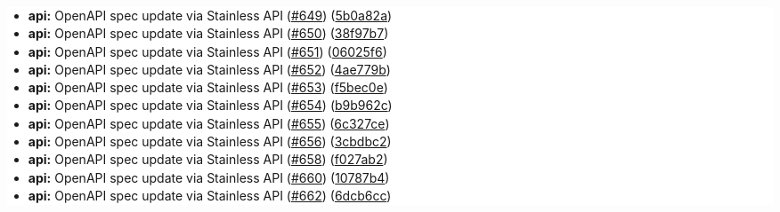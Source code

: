 * **api:** OpenAPI spec update via Stainless API ([#649](https://github.com/scaleapi/sgp-python/issues/649)) ([5b0a82a](https://github.com/scaleapi/sgp-python/commit/5b0a82a59d7167cc424a9cd45c8af10665a6193e))
* **api:** OpenAPI spec update via Stainless API ([#650](https://github.com/scaleapi/sgp-python/issues/650)) ([38f97b7](https://github.com/scaleapi/sgp-python/commit/38f97b7ca25e23656ec9954e7fb6e84c81ec7271))
* **api:** OpenAPI spec update via Stainless API ([#651](https://github.com/scaleapi/sgp-python/issues/651)) ([06025f6](https://github.com/scaleapi/sgp-python/commit/06025f616a10c90ed92dd0997ade7044ee11b800))
* **api:** OpenAPI spec update via Stainless API ([#652](https://github.com/scaleapi/sgp-python/issues/652)) ([4ae779b](https://github.com/scaleapi/sgp-python/commit/4ae779b3151f58eb69998e493d2ed4afd42e8570))
* **api:** OpenAPI spec update via Stainless API ([#653](https://github.com/scaleapi/sgp-python/issues/653)) ([f5bec0e](https://github.com/scaleapi/sgp-python/commit/f5bec0ee949b57fa98c8b4b79faf93d4fcf7edb7))
* **api:** OpenAPI spec update via Stainless API ([#654](https://github.com/scaleapi/sgp-python/issues/654)) ([b9b962c](https://github.com/scaleapi/sgp-python/commit/b9b962c5241c321f475cded92ec56e0444bf43da))
* **api:** OpenAPI spec update via Stainless API ([#655](https://github.com/scaleapi/sgp-python/issues/655)) ([6c327ce](https://github.com/scaleapi/sgp-python/commit/6c327ce689d9a52b755d37e8597f3a3973e8202e))
* **api:** OpenAPI spec update via Stainless API ([#656](https://github.com/scaleapi/sgp-python/issues/656)) ([3cbdbc2](https://github.com/scaleapi/sgp-python/commit/3cbdbc2e7e56b42752e072e2975b9da2e1e0b3a3))
* **api:** OpenAPI spec update via Stainless API ([#658](https://github.com/scaleapi/sgp-python/issues/658)) ([f027ab2](https://github.com/scaleapi/sgp-python/commit/f027ab2945d55ead056a08b41f87b76c61b3ca38))
* **api:** OpenAPI spec update via Stainless API ([#660](https://github.com/scaleapi/sgp-python/issues/660)) ([10787b4](https://github.com/scaleapi/sgp-python/commit/10787b4af7f3abf52d9e8965b1623630fe23d2d8))
* **api:** OpenAPI spec update via Stainless API ([#662](https://github.com/scaleapi/sgp-python/issues/662)) ([6dcb6cc](https://github.com/scaleapi/sgp-python/commit/6dcb6ccd8d93bf3186a694a00d6d9862296e6596))
